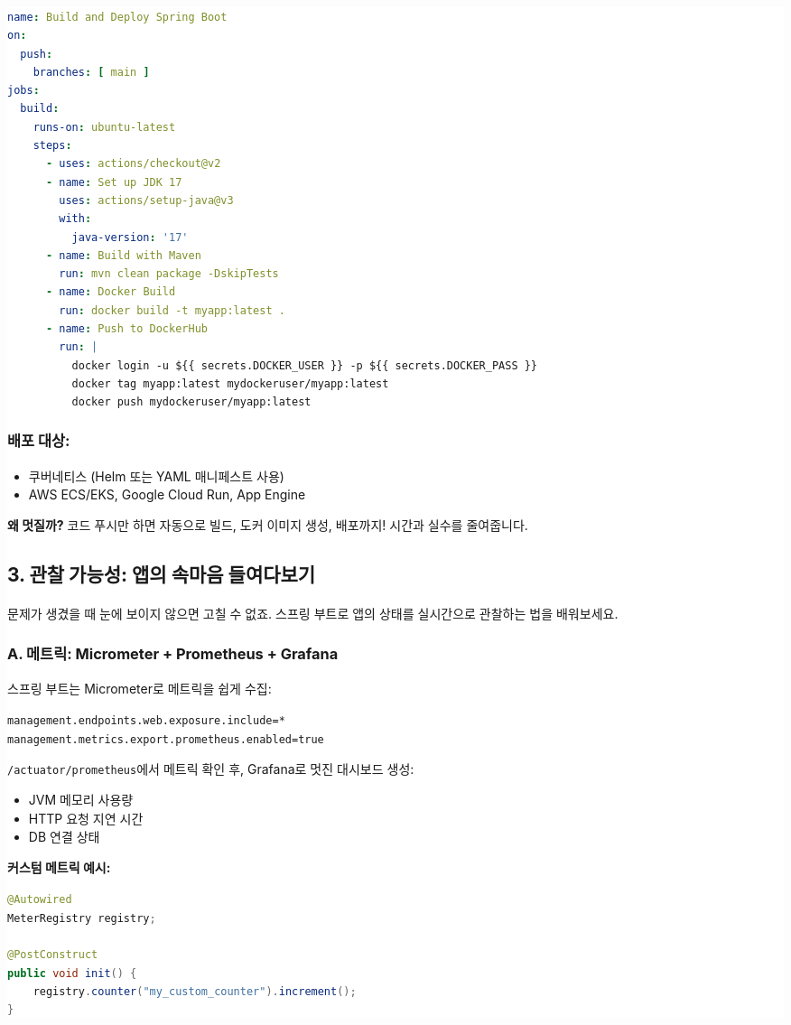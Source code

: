 ```yaml
name: Build and Deploy Spring Boot
on:
  push:
    branches: [ main ]
jobs:
  build:
    runs-on: ubuntu-latest
    steps:
      - uses: actions/checkout@v2
      - name: Set up JDK 17
        uses: actions/setup-java@v3
        with:
          java-version: '17'
      - name: Build with Maven
        run: mvn clean package -DskipTests
      - name: Docker Build
        run: docker build -t myapp:latest .
      - name: Push to DockerHub
        run: |
          docker login -u ${{ secrets.DOCKER_USER }} -p ${{ secrets.DOCKER_PASS }}
          docker tag myapp:latest mydockeruser/myapp:latest
          docker push mydockeruser/myapp:latest
```

### 배포 대상:
- 쿠버네티스 (Helm 또는 YAML 매니페스트 사용)
- AWS ECS/EKS, Google Cloud Run, App Engine

**왜 멋질까?** 코드 푸시만 하면 자동으로 빌드, 도커 이미지 생성, 배포까지! 시간과 실수를 줄여줍니다.

## 3. 관찰 가능성: 앱의 속마음 들여다보기

문제가 생겼을 때 눈에 보이지 않으면 고칠 수 없죠. 스프링 부트로 앱의 상태를 실시간으로 관찰하는 법을 배워보세요.

### A. 메트릭: Micrometer + Prometheus + Grafana

스프링 부트는 Micrometer로 메트릭을 쉽게 수집:

```properties
management.endpoints.web.exposure.include=*
management.metrics.export.prometheus.enabled=true
```

`/actuator/prometheus`에서 메트릭 확인 후, Grafana로 멋진 대시보드 생성:
- JVM 메모리 사용량
- HTTP 요청 지연 시간
- DB 연결 상태

**커스텀 메트릭 예시:**

```java
@Autowired
MeterRegistry registry;

@PostConstruct
public void init() {
    registry.counter("my_custom_counter").increment();
}
```
